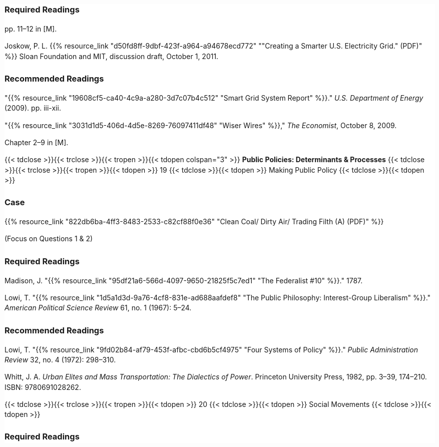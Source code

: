 ### Required Readings

pp. 11–12 in \[M\].

Joskow, P. L. {{% resource_link "d50fd8ff-9dbf-423f-a964-a94678ecd772" "\"Creating a Smarter U.S. Electricity Grid.\" (PDF)" %}} Sloan Foundation and MIT, discussion draft, October 1, 2011.

### Recommended Readings

"{{% resource_link "19608cf5-ca40-4c9a-a280-3d7c07b4c512" "Smart Grid System Report" %}}." *U.S. Department of Energy* (2009). pp. iii-xii.

"{{% resource_link "3031d1d5-406d-4d5e-8269-76097411df48" "Wiser Wires" %}}," *The Economist*, October 8, 2009.

Chapter 2–9 in \[M\].

{{< tdclose >}}{{< trclose >}}{{< tropen >}}{{< tdopen colspan="3" >}}
**Public Policies: Determinants & Processes**
{{< tdclose >}}{{< trclose >}}{{< tropen >}}{{< tdopen >}}
19
{{< tdclose >}}{{< tdopen >}}
Making Public Policy
{{< tdclose >}}{{< tdopen >}}

### Case

{{% resource_link "822db6ba-4ff3-8483-2533-c82cf88f0e36" "Clean Coal/ Dirty Air/ Trading Filth (A) (PDF)" %}}

(Focus on Questions 1 & 2)

### Required Readings

Madison, J. "{{% resource_link "95df21a6-566d-4097-9650-21825f5c7ed1" "The Federalist #10" %}}." 1787.

Lowi, T. "{{% resource_link "1d5a1d3d-9a76-4cf8-831e-ad688aafdef8" "The Public Philosophy: Interest-Group Liberalism" %}}." *American Political Science Review* 61, no. 1 (1967): 5–24.

### Recommended Readings

Lowi, T. "{{% resource_link "9fd02b84-af79-453f-afbc-cbd6b5cf4975" "Four Systems of Policy" %}}." *Public Administration Review* 32, no. 4 (1972): 298–310.

Whitt, J. A. *Urban Elites and Mass Transportation: The Dialectics of Power*. Princeton University Press, 1982, pp. 3–39, 174–210. ISBN: 9780691028262.

{{< tdclose >}}{{< trclose >}}{{< tropen >}}{{< tdopen >}}
20
{{< tdclose >}}{{< tdopen >}}
Social Movements
{{< tdclose >}}{{< tdopen >}}

### Required Readings
